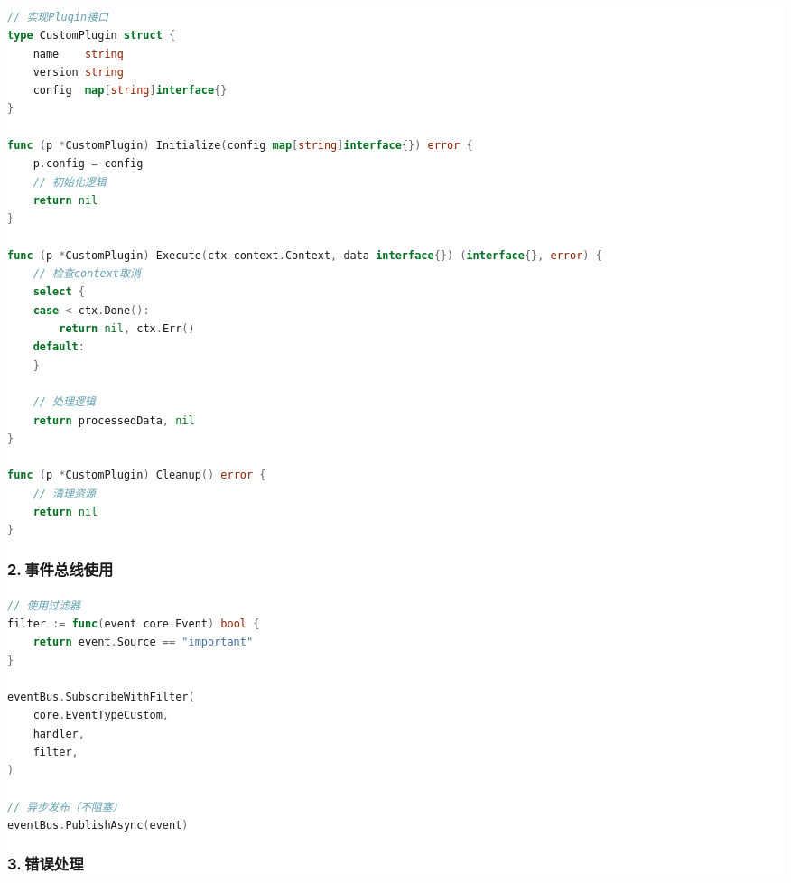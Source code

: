 ```go
// 实现Plugin接口
type CustomPlugin struct {
    name    string
    version string
    config  map[string]interface{}
}

func (p *CustomPlugin) Initialize(config map[string]interface{}) error {
    p.config = config
    // 初始化逻辑
    return nil
}

func (p *CustomPlugin) Execute(ctx context.Context, data interface{}) (interface{}, error) {
    // 检查context取消
    select {
    case <-ctx.Done():
        return nil, ctx.Err()
    default:
    }
    
    // 处理逻辑
    return processedData, nil
}

func (p *CustomPlugin) Cleanup() error {
    // 清理资源
    return nil
}
```

### 2. 事件总线使用

```go
// 使用过滤器
filter := func(event core.Event) bool {
    return event.Source == "important"
}

eventBus.SubscribeWithFilter(
    core.EventTypeCustom,
    handler,
    filter,
)

// 异步发布（不阻塞）
eventBus.PublishAsync(event)
```

### 3. 错误处理
